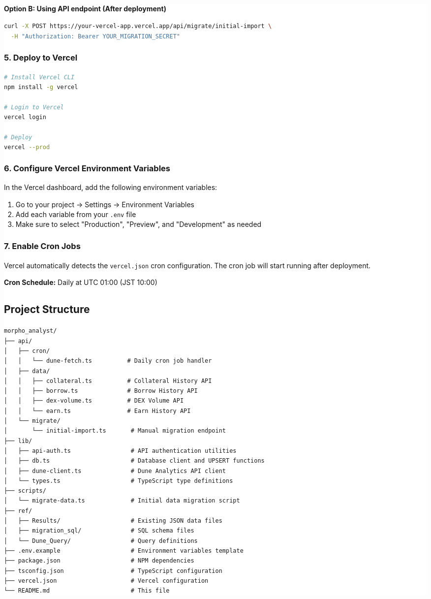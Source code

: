 **Option B: Using API endpoint (After deployment)**
```bash
curl -X POST https://your-vercel-app.vercel.app/api/migrate/initial-import \
  -H "Authorization: Bearer YOUR_MIGRATION_SECRET"
```

### 5. Deploy to Vercel

```bash
# Install Vercel CLI
npm install -g vercel

# Login to Vercel
vercel login

# Deploy
vercel --prod
```

### 6. Configure Vercel Environment Variables

In the Vercel dashboard, add the following environment variables:

1. Go to your project → Settings → Environment Variables
2. Add each variable from your `.env` file
3. Make sure to select "Production", "Preview", and "Development" as needed

### 7. Enable Cron Jobs

Vercel automatically detects the `vercel.json` cron configuration. The cron job will start running after deployment.

**Cron Schedule:** Daily at UTC 01:00 (JST 10:00)

## Project Structure

```
morpho_analyst/
├── api/
│   ├── cron/
│   │   └── dune-fetch.ts          # Daily cron job handler
│   ├── data/
│   │   ├── collateral.ts          # Collateral History API
│   │   ├── borrow.ts              # Borrow History API
│   │   ├── dex-volume.ts          # DEX Volume API
│   │   └── earn.ts                # Earn History API
│   └── migrate/
│       └── initial-import.ts       # Manual migration endpoint
├── lib/
│   ├── api-auth.ts                 # API authentication utilities
│   ├── db.ts                       # Database client and UPSERT functions
│   ├── dune-client.ts              # Dune Analytics API client
│   └── types.ts                    # TypeScript type definitions
├── scripts/
│   └── migrate-data.ts             # Initial data migration script
├── ref/
│   ├── Results/                    # Existing JSON data files
│   ├── migration_sql/              # SQL schema files
│   └── Dune_Query/                 # Query definitions
├── .env.example                    # Environment variables template
├── package.json                    # NPM dependencies
├── tsconfig.json                   # TypeScript configuration
├── vercel.json                     # Vercel configuration
└── README.md                       # This file
```
